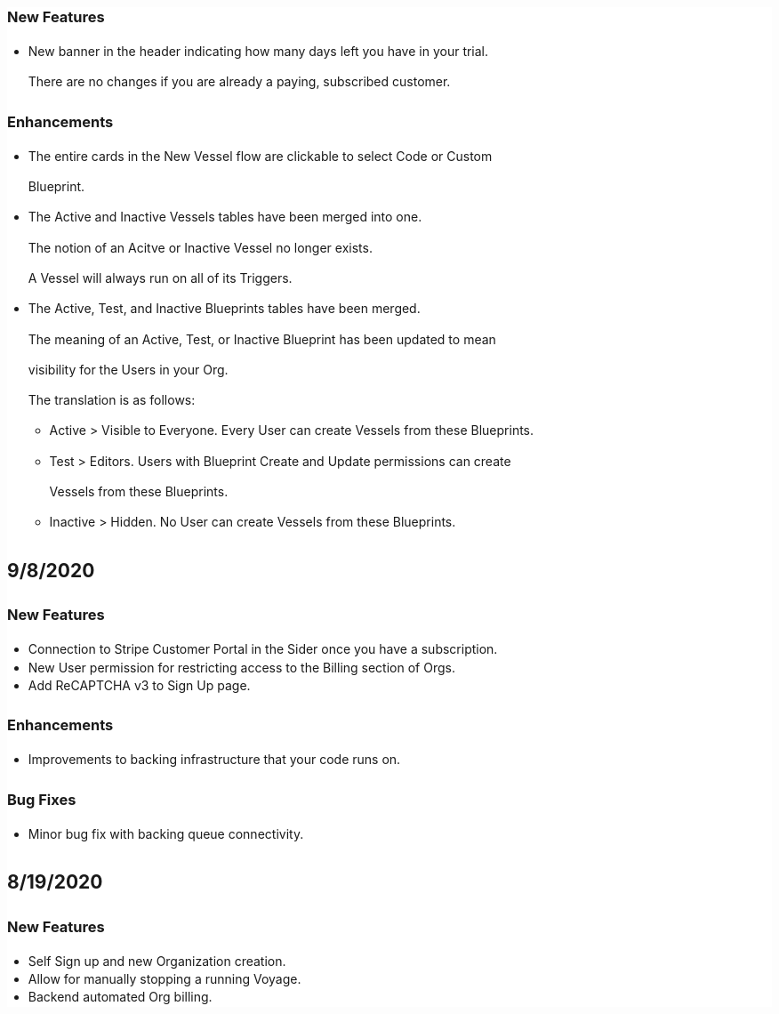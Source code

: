 ### New Features

* New banner in the header indicating how many days left you have in your trial.

  There are no changes if you are already a paying, subscribed customer.

### Enhancements

* The entire cards in the New Vessel flow are clickable to select Code or Custom

  Blueprint.

* The Active and Inactive Vessels tables have been merged into one.

  The notion of an Acitve or Inactive Vessel no longer exists.

  A Vessel will always run on all of its Triggers.

* The Active, Test, and Inactive Blueprints tables have been merged.

  The meaning of an Active, Test, or Inactive Blueprint has been updated to mean

  visibility for the Users in your Org.

  The translation is as follows:

  * Active &gt; Visible to Everyone. Every User can create Vessels from these Blueprints.
  * Test &gt; Editors. Users with Blueprint Create and Update permissions can create

    Vessels from these Blueprints.

  * Inactive &gt; Hidden. No User can create Vessels from these Blueprints.

## 9/8/2020

### New Features

* Connection to Stripe Customer Portal in the Sider once you have a subscription.
* New User permission for restricting access to the Billing section of Orgs.
* Add ReCAPTCHA v3 to Sign Up page.

### Enhancements

* Improvements to backing infrastructure that your code runs on.

### Bug Fixes

* Minor bug fix with backing queue connectivity.

## 8/19/2020

### New Features

* Self Sign up and new Organization creation.
* Allow for manually stopping a running Voyage.
* Backend automated Org billing.
